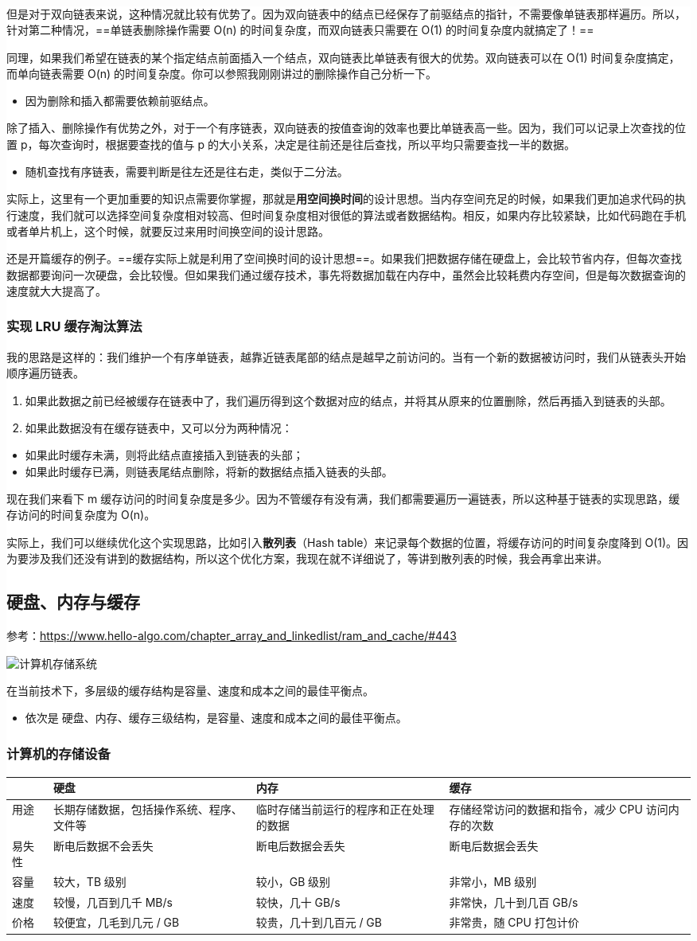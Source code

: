 但是对于双向链表来说，这种情况就比较有优势了。因为双向链表中的结点已经保存了前驱结点的指针，不需要像单链表那样遍历。所以，针对第二种情况，==单链表删除操作需要 O(n) 的时间复杂度，而双向链表只需要在 O(1) 的时间复杂度内就搞定了！==

同理，如果我们希望在链表的某个指定结点前面插入一个结点，双向链表比单链表有很大的优势。双向链表可以在 O(1) 时间复杂度搞定，而单向链表需要 O(n) 的时间复杂度。你可以参照我刚刚讲过的删除操作自己分析一下。

* 因为删除和插入都需要依赖前驱结点。

除了插入、删除操作有优势之外，对于一个有序链表，双向链表的按值查询的效率也要比单链表高一些。因为，我们可以记录上次查找的位置 p，每次查询时，根据要查找的值与 p 的大小关系，决定是往前还是往后查找，所以平均只需要查找一半的数据。

* 随机查找有序链表，需要判断是往左还是往右走，类似于二分法。

实际上，这里有一个更加重要的知识点需要你掌握，那就是**用空间换时间**的设计思想。当内存空间充足的时候，如果我们更加追求代码的执行速度，我们就可以选择空间复杂度相对较高、但时间复杂度相对很低的算法或者数据结构。相反，如果内存比较紧缺，比如代码跑在手机或者单片机上，这个时候，就要反过来用时间换空间的设计思路。

还是开篇缓存的例子。==缓存实际上就是利用了空间换时间的设计思想==。如果我们把数据存储在硬盘上，会比较节省内存，但每次查找数据都要询问一次硬盘，会比较慢。但如果我们通过缓存技术，事先将数据加载在内存中，虽然会比较耗费内存空间，但是每次数据查询的速度就大大提高了。

### 实现 LRU 缓存淘汰算法

我的思路是这样的：我们维护一个有序单链表，越靠近链表尾部的结点是越早之前访问的。当有一个新的数据被访问时，我们从链表头开始顺序遍历链表。

1. 如果此数据之前已经被缓存在链表中了，我们遍历得到这个数据对应的结点，并将其从原来的位置删除，然后再插入到链表的头部。

2. 如果此数据没有在缓存链表中，又可以分为两种情况：

- 如果此时缓存未满，则将此结点直接插入到链表的头部；
- 如果此时缓存已满，则链表尾结点删除，将新的数据结点插入链表的头部。

现在我们来看下 m 缓存访问的时间复杂度是多少。因为不管缓存有没有满，我们都需要遍历一遍链表，所以这种基于链表的实现思路，缓存访问的时间复杂度为 O(n)。

实际上，我们可以继续优化这个实现思路，比如引入**散列表**（Hash table）来记录每个数据的位置，将缓存访问的时间复杂度降到 O(1)。因为要涉及我们还没有讲到的数据结构，所以这个优化方案，我现在就不详细说了，等讲到散列表的时候，我会再拿出来讲。

## 硬盘、内存与缓存

参考：https://www.hello-algo.com/chapter_array_and_linkedlist/ram_and_cache/#443

![计算机存储系统](https://www.hello-algo.com/chapter_array_and_linkedlist/ram_and_cache.assets/storage_pyramid.png)

在当前技术下，多层级的缓存结构是容量、速度和成本之间的最佳平衡点。

* 依次是 硬盘、内存、缓存三级结构，是容量、速度和成本之间的最佳平衡点。

### 计算机的存储设备

|        | 硬盘                                     | 内存                                   | 缓存                                              |
| :----- | :--------------------------------------- | :------------------------------------- | :------------------------------------------------ |
| 用途   | 长期存储数据，包括操作系统、程序、文件等 | 临时存储当前运行的程序和正在处理的数据 | 存储经常访问的数据和指令，减少 CPU 访问内存的次数 |
| 易失性 | 断电后数据不会丢失                       | 断电后数据会丢失                       | 断电后数据会丢失                                  |
| 容量   | 较大，TB 级别                            | 较小，GB 级别                          | 非常小，MB 级别                                   |
| 速度   | 较慢，几百到几千 MB/s                    | 较快，几十 GB/s                        | 非常快，几十到几百 GB/s                           |
| 价格   | 较便宜，几毛到几元 / GB                  | 较贵，几十到几百元 / GB                | 非常贵，随 CPU 打包计价                           |
